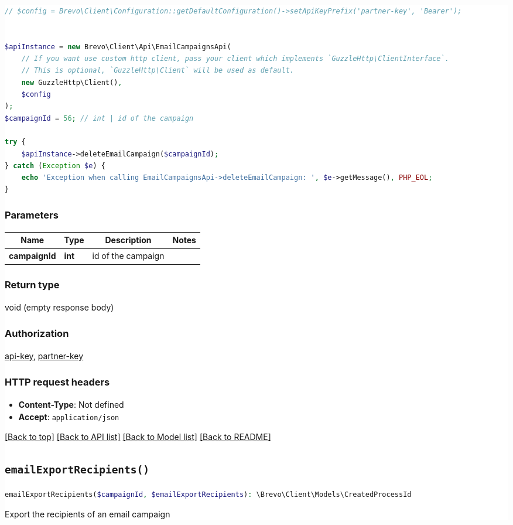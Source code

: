 ```php
// $config = Brevo\Client\Configuration::getDefaultConfiguration()->setApiKeyPrefix('partner-key', 'Bearer');


$apiInstance = new Brevo\Client\Api\EmailCampaignsApi(
    // If you want use custom http client, pass your client which implements `GuzzleHttp\ClientInterface`.
    // This is optional, `GuzzleHttp\Client` will be used as default.
    new GuzzleHttp\Client(),
    $config
);
$campaignId = 56; // int | id of the campaign

try {
    $apiInstance->deleteEmailCampaign($campaignId);
} catch (Exception $e) {
    echo 'Exception when calling EmailCampaignsApi->deleteEmailCampaign: ', $e->getMessage(), PHP_EOL;
}
```

### Parameters

| Name | Type | Description  | Notes |
| ------------- | ------------- | ------------- | ------------- |
| **campaignId** | **int**| id of the campaign | |

### Return type

void (empty response body)

### Authorization

[api-key](../../README.md#api-key), [partner-key](../../README.md#partner-key)

### HTTP request headers

- **Content-Type**: Not defined
- **Accept**: `application/json`

[[Back to top]](#) [[Back to API list]](../../README.md#endpoints)
[[Back to Model list]](../../README.md#models)
[[Back to README]](../../README.md)

## `emailExportRecipients()`

```php
emailExportRecipients($campaignId, $emailExportRecipients): \Brevo\Client\Models\CreatedProcessId
```

Export the recipients of an email campaign
